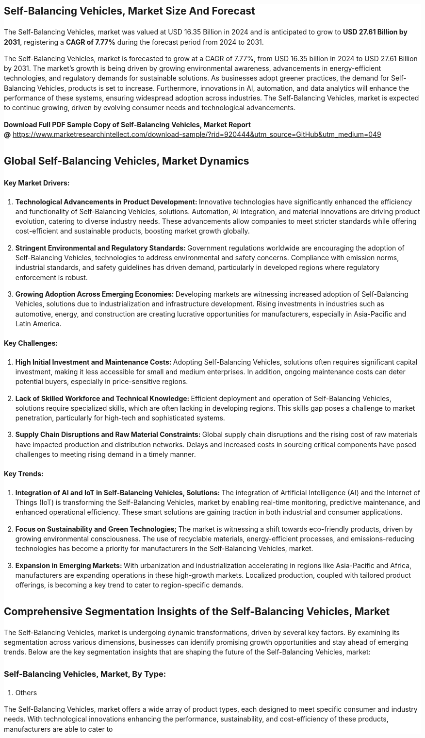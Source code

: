 <h2>Self-Balancing Vehicles, Market Size And Forecast</h2><p>The Self-Balancing Vehicles, market was valued at USD 16.35 Billion in 2024 and is anticipated to grow to <strong>USD 27.61 Billion by 2031</strong>, registering a <strong>CAGR of 7.77%</strong> during the forecast period from 2024 to 2031.</p><p>The Self-Balancing Vehicles, market is forecasted to grow at a CAGR of 7.77%, from USD 16.35 billion in 2024 to USD 27.61 Billion by 2031. The market’s growth is being driven by growing environmental awareness, advancements in energy-efficient technologies, and regulatory demands for sustainable solutions. As businesses adopt greener practices, the demand for Self-Balancing Vehicles, products is set to increase. Furthermore, innovations in AI, automation, and data analytics will enhance the performance of these systems, ensuring widespread adoption across industries. The Self-Balancing Vehicles, market is expected to continue growing, driven by evolving consumer needs and technological advancements.</p><p><strong>Download Full PDF Sample Copy of Self-Balancing Vehicles, Market Report @</strong>&nbsp;<a href="https://www.marketresearchintellect.com/download-sample/?rid=920444&amp;utm_source=GitHub&amp;utm_medium=049">https://www.marketresearchintellect.com/download-sample/?rid=920444&amp;utm_source=GitHub&amp;utm_medium=049</a></p><h2>Global Self-Balancing Vehicles, Market Dynamics</h2><h4><strong>Key Market Drivers:</strong></h4><ol><li><p><strong>Technological Advancements in Product Development:&nbsp;</strong>Innovative technologies have significantly enhanced the efficiency and functionality of Self-Balancing Vehicles, solutions. Automation, AI integration, and material innovations are driving product evolution, catering to diverse industry needs. These advancements allow companies to meet stricter standards while offering cost-efficient and sustainable products, boosting market growth globally.</p></li><li><p><strong>Stringent Environmental and Regulatory Standards:&nbsp;</strong>Government regulations worldwide are encouraging the adoption of Self-Balancing Vehicles, technologies to address environmental and safety concerns. Compliance with emission norms, industrial standards, and safety guidelines has driven demand, particularly in developed regions where regulatory enforcement is robust.</p></li><li><p><strong>Growing Adoption Across Emerging Economies:&nbsp;</strong>Developing markets are witnessing increased adoption of Self-Balancing Vehicles, solutions due to industrialization and infrastructure development. Rising investments in industries such as automotive, energy, and construction are creating lucrative opportunities for manufacturers, especially in Asia-Pacific and Latin America.</p></li></ol><h4><strong>Key Challenges:</strong></h4><ol><li><p><strong>High Initial Investment and Maintenance Costs:&nbsp;</strong>Adopting Self-Balancing Vehicles, solutions often requires significant capital investment, making it less accessible for small and medium enterprises. In addition, ongoing maintenance costs can deter potential buyers, especially in price-sensitive regions.</p></li><li><p><strong>Lack of Skilled Workforce and Technical Knowledge:&nbsp;</strong>Efficient deployment and operation of Self-Balancing Vehicles, solutions require specialized skills, which are often lacking in developing regions. This skills gap poses a challenge to market penetration, particularly for high-tech and sophisticated systems.</p></li><li><p><strong>Supply Chain Disruptions and Raw Material Constraints:&nbsp;</strong>Global supply chain disruptions and the rising cost of raw materials have impacted production and distribution networks. Delays and increased costs in sourcing critical components have posed challenges to meeting rising demand in a timely manner.</p></li></ol><h4><strong>Key Trends:</strong></h4><ol><li><p><strong>Integration of AI and IoT in Self-Balancing Vehicles, Solutions:&nbsp;</strong>The integration of Artificial Intelligence (AI) and the Internet of Things (IoT) is transforming the Self-Balancing Vehicles, market by enabling real-time monitoring, predictive maintenance, and enhanced operational efficiency. These smart solutions are gaining traction in both industrial and consumer applications.</p></li><li><p><strong>Focus on Sustainability and Green Technologies;&nbsp;</strong>The market is witnessing a shift towards eco-friendly products, driven by growing environmental consciousness. The use of recyclable materials, energy-efficient processes, and emissions-reducing technologies has become a priority for manufacturers in the Self-Balancing Vehicles, market.</p></li><li><p><strong>Expansion in Emerging Markets:&nbsp;</strong>With urbanization and industrialization accelerating in regions like Asia-Pacific and Africa, manufacturers are expanding operations in these high-growth markets. Localized production, coupled with tailored product offerings, is becoming a key trend to cater to region-specific demands.</p></li></ol><div class="article-main__content" data-test-id="publishing-text-block"><h2>Comprehensive Segmentation Insights of the Self-Balancing Vehicles, Market</h2><p>The Self-Balancing Vehicles, market is undergoing dynamic transformations, driven by several key factors. By examining its segmentation across various dimensions, businesses can identify promising growth opportunities and stay ahead of emerging trends. Below are the key segmentation insights that are shaping the future of the Self-Balancing Vehicles, market:</p><h3><strong>Self-Balancing Vehicles, Market, By Type:<br /></strong></h3><ol><li>Others</li></ol><p>The Self-Balancing Vehicles, market offers a wide array of product types, each designed to meet specific consumer and industry needs. With technological innovations enhancing the performance, sustainability, and cost-efficiency of these products, manufacturers are able to cater to